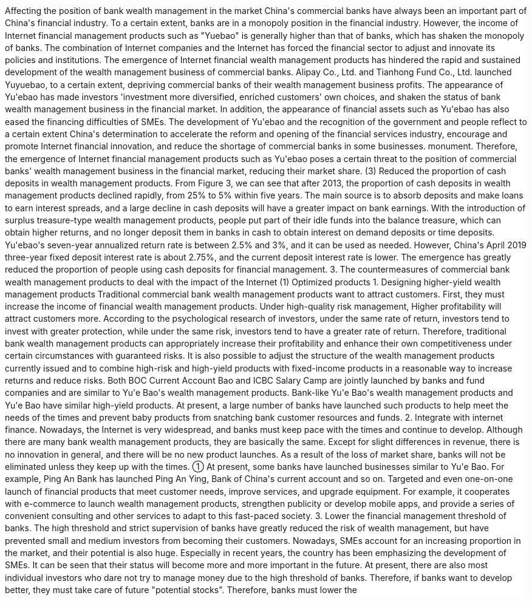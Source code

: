 Affecting the position of bank wealth management in the market China's commercial banks have always been an important part of China's financial industry. To a certain extent, banks are in a monopoly position in the financial industry. However, the income of Internet financial management products such as "Yuebao" is generally higher than that of banks, which has shaken the monopoly of banks. The combination of Internet companies and the Internet has forced the financial sector to adjust and innovate its policies and institutions. The emergence of Internet financial wealth management products has hindered the rapid and sustained development of the wealth management business of commercial banks. Alipay Co., Ltd. and Tianhong Fund Co., Ltd. launched Yuyuebao, to a certain extent, depriving commercial banks of their wealth management business profits. The appearance of Yu'ebao has made investors 'investment more diversified, enriched customers' own choices, and shaken the status of bank wealth management business in the financial market. In addition, the appearance of financial assets such as Yu'ebao has also eased the financing difficulties of SMEs. The development of Yu'ebao and the recognition of the government and people reflect to a certain extent China's determination to accelerate the reform and opening of the financial services industry, encourage and promote Internet financial innovation, and reduce the shortage of commercial banks in some businesses. monument. Therefore, the emergence of Internet financial management products such as Yu'ebao poses a certain threat to the position of commercial banks' wealth management business in the financial market, reducing their market share. (3) Reduced the proportion of cash deposits in wealth management products. From Figure 3, we can see that after 2013, the proportion of cash deposits in wealth management products declined rapidly, from 25% to 5% within five years. The main source is to absorb deposits and make loans to earn interest spreads, and a large decline in cash deposits will have a greater impact on bank earnings. With the introduction of surplus treasure-type wealth management products, people put part of their idle funds into the balance treasure, which can obtain higher returns, and no longer deposit them in banks in cash to obtain interest on demand deposits or time deposits. Yu'ebao's seven-year annualized return rate is between 2.5% and 3%, and it can be used as needed. However, China's April 2019 three-year fixed deposit interest rate is about 2.75%, and the current deposit interest rate is lower. The emergence has greatly reduced the proportion of people using cash deposits for financial management. 3. The countermeasures of commercial bank wealth management products to deal with the impact of the Internet (1) Optimized products 1. Designing higher-yield wealth management products Traditional commercial bank wealth management products want to attract customers. First, they must increase the income of financial wealth management products. Under high-quality risk management, Higher profitability will attract customers more. According to the psychological research of investors, under the same rate of return, investors tend to invest with greater protection, while under the same risk, investors tend to have a greater rate of return. Therefore, traditional bank wealth management products can appropriately increase their profitability and enhance their own competitiveness under certain circumstances with guaranteed risks. It is also possible to adjust the structure of the wealth management products currently issued and to combine high-risk and high-yield products with fixed-income products in a reasonable way to increase returns and reduce risks. Both BOC Current Account Bao and ICBC Salary Camp are jointly launched by banks and fund companies and are similar to Yu'e Bao's wealth management products. Bank-like Yu'e Bao's wealth management products and Yu'e Bao have similar high-yield products. At present, a large number of banks have launched such products to help meet the needs of the times and prevent baby products from snatching bank customer resources and funds. 2. Integrate with internet finance. Nowadays, the Internet is very widespread, and banks must keep pace with the times and continue to develop. Although there are many bank wealth management products, they are basically the same. Except for slight differences in revenue, there is no innovation in general, and there will be no new product launches. As a result of the loss of market share, banks will not be eliminated unless they keep up with the times. ① At present, some banks have launched businesses similar to Yu'e Bao. For example, Ping An Bank has launched Ping An Ying, Bank of China's current account and so on. Targeted and even one-on-one launch of financial products that meet customer needs, improve services, and upgrade equipment. For example, it cooperates with e-commerce to launch wealth management products, strengthen publicity or develop mobile apps, and provide a series of convenient consulting and other services to adapt to this fast-paced society. 3. Lower the financial management threshold of banks. The high threshold and strict supervision of banks have greatly reduced the risk of wealth management, but have prevented small and medium investors from becoming their customers. Nowadays, SMEs account for an increasing proportion in the market, and their potential is also huge. Especially in recent years, the country has been emphasizing the development of SMEs. It can be seen that their status will become more and more important in the future. At present, there are also most individual investors who dare not try to manage money due to the high threshold of banks. Therefore, if banks want to develop better, they must take care of future "potential stocks". Therefore, banks must lower the